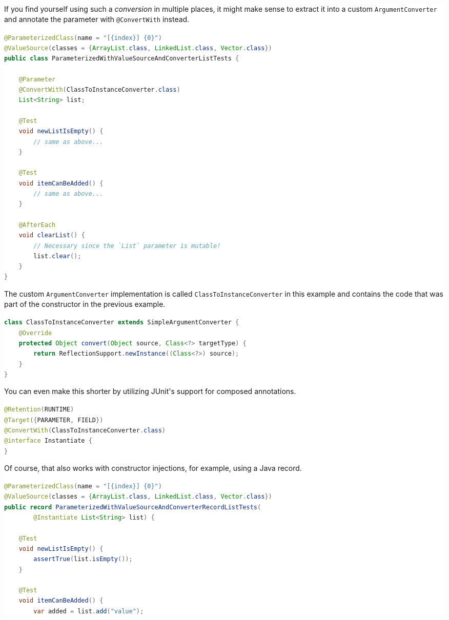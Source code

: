 If you find yourself using such a _conversion_ in multiple places, it might make sense to extract it into a custom `ArgumentConverter` and annotate the parameter with `@ConvertWith` instead.

```java
@ParameterizedClass(name = "[{index}] {0}")
@ValueSource(classes = {ArrayList.class, LinkedList.class, Vector.class})
public class ParameterizedWithValueSourceAndConverterListTests {

    @Parameter
    @ConvertWith(ClassToInstanceConverter.class)
    List<String> list;

    @Test
    void newListIsEmpty() {
        // same as above...
    }

    @Test
    void itemCanBeAdded() {
        // same as above...
    }

    @AfterEach
    void clearList() {
        // Necessary since the `List` parameter is mutable!
        list.clear();
    }
}
```

The custom `ArgumentConverter` implementation is called `ClassToInstanceConverter` in this example and contains the code that was part of the constructor in the previous example.

```java
class ClassToInstanceConverter extends SimpleArgumentConverter {
    @Override
    protected Object convert(Object source, Class<?> targetType) {
        return ReflectionSupport.newInstance((Class<?>) source);
    }
}
```

You can even make this shorter by utilizing JUnit's support for composed annotations.

```java
@Retention(RUNTIME)
@Target({PARAMETER, FIELD})
@ConvertWith(ClassToInstanceConverter.class)
@interface Instantiate {
}
```

Of course, that also works with constructor injections, for example, using a Java record.

```java
@ParameterizedClass(name = "[{index}] {0}")
@ValueSource(classes = {ArrayList.class, LinkedList.class, Vector.class})
public record ParameterizedWithValueSourceAndConverterRecordListTests(
        @Instantiate List<String> list) {

    @Test
    void newListIsEmpty() {
        assertTrue(list.isEmpty());
    }

    @Test
    void itemCanBeAdded() {
        var added = list.add("value");
```